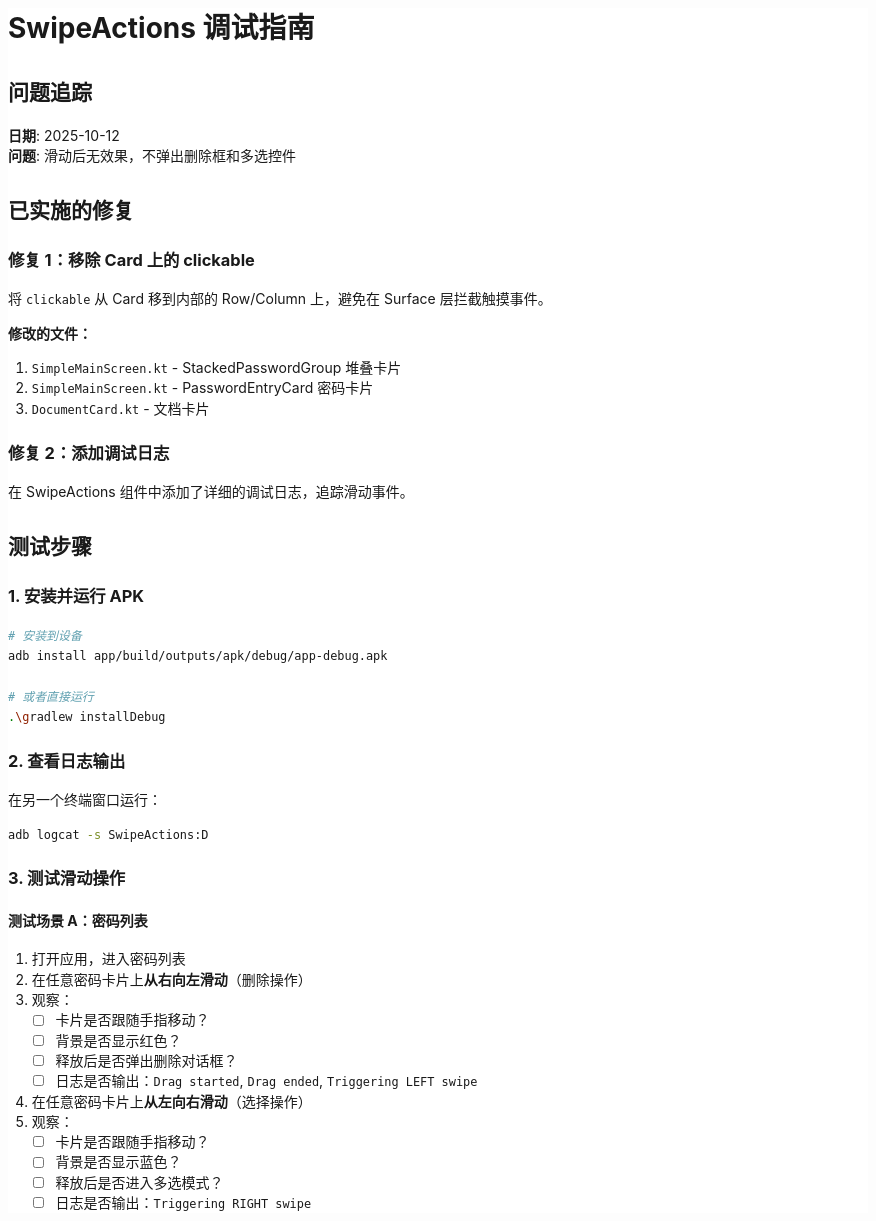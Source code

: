# SwipeActions 调试指南

## 问题追踪
**日期**: 2025-10-12  
**问题**: 滑动后无效果，不弹出删除框和多选控件

## 已实施的修复

### 修复 1：移除 Card 上的 clickable
将 `clickable` 从 Card 移到内部的 Row/Column 上，避免在 Surface 层拦截触摸事件。

**修改的文件：**
1. `SimpleMainScreen.kt` - StackedPasswordGroup 堆叠卡片
2. `SimpleMainScreen.kt` - PasswordEntryCard 密码卡片  
3. `DocumentCard.kt` - 文档卡片

### 修复 2：添加调试日志
在 SwipeActions 组件中添加了详细的调试日志，追踪滑动事件。

## 测试步骤

### 1. 安装并运行 APK
```bash
# 安装到设备
adb install app/build/outputs/apk/debug/app-debug.apk

# 或者直接运行
.\gradlew installDebug
```

### 2. 查看日志输出
在另一个终端窗口运行：
```bash
adb logcat -s SwipeActions:D
```

### 3. 测试滑动操作

#### 测试场景 A：密码列表
1. 打开应用，进入密码列表
2. 在任意密码卡片上**从右向左滑动**（删除操作）
3. 观察：
   - [ ] 卡片是否跟随手指移动？
   - [ ] 背景是否显示红色？
   - [ ] 释放后是否弹出删除对话框？
   - [ ] 日志是否输出：`Drag started`, `Drag ended`, `Triggering LEFT swipe`

4. 在任意密码卡片上**从左向右滑动**（选择操作）
5. 观察：
   - [ ] 卡片是否跟随手指移动？
   - [ ] 背景是否显示蓝色？
   - [ ] 释放后是否进入多选模式？
   - [ ] 日志是否输出：`Triggering RIGHT swipe`
